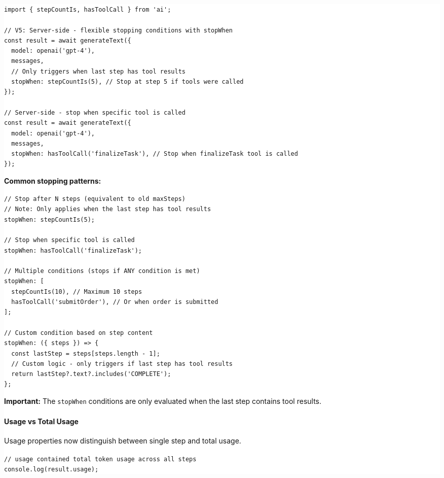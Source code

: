```tsx filename="AI SDK 5.0"
import { stepCountIs, hasToolCall } from 'ai';

// V5: Server-side - flexible stopping conditions with stopWhen
const result = await generateText({
  model: openai('gpt-4'),
  messages,
  // Only triggers when last step has tool results
  stopWhen: stepCountIs(5), // Stop at step 5 if tools were called
});

// Server-side - stop when specific tool is called
const result = await generateText({
  model: openai('gpt-4'),
  messages,
  stopWhen: hasToolCall('finalizeTask'), // Stop when finalizeTask tool is called
});
```

**Common stopping patterns:**

```tsx filename="AI SDK 5.0"
// Stop after N steps (equivalent to old maxSteps)
// Note: Only applies when the last step has tool results
stopWhen: stepCountIs(5);

// Stop when specific tool is called
stopWhen: hasToolCall('finalizeTask');

// Multiple conditions (stops if ANY condition is met)
stopWhen: [
  stepCountIs(10), // Maximum 10 steps
  hasToolCall('submitOrder'), // Or when order is submitted
];

// Custom condition based on step content
stopWhen: ({ steps }) => {
  const lastStep = steps[steps.length - 1];
  // Custom logic - only triggers if last step has tool results
  return lastStep?.text?.includes('COMPLETE');
};
```

**Important:** The `stopWhen` conditions are only evaluated when the last step contains tool results.

#### Usage vs Total Usage

Usage properties now distinguish between single step and total usage.

```tsx filename="AI SDK 4.0"
// usage contained total token usage across all steps
console.log(result.usage);
```
